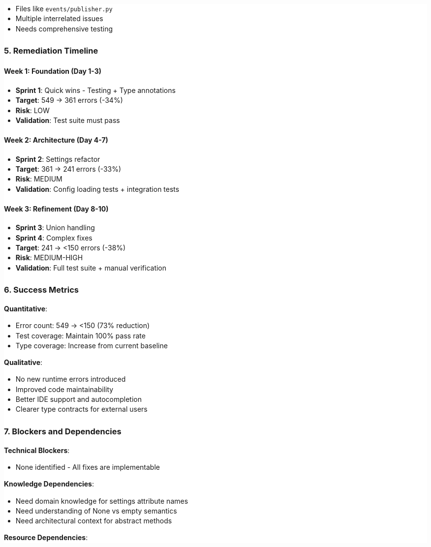  - Files like `events/publisher.py`
  - Multiple interrelated issues
  - Needs comprehensive testing

### 5. Remediation Timeline

#### Week 1: Foundation (Day 1-3)

- **Sprint 1**: Quick wins - Testing + Type annotations
- **Target**: 549 → 361 errors (-34%)
- **Risk**: LOW
- **Validation**: Test suite must pass

#### Week 2: Architecture (Day 4-7)

- **Sprint 2**: Settings refactor
- **Target**: 361 → 241 errors (-33%)
- **Risk**: MEDIUM
- **Validation**: Config loading tests + integration tests

#### Week 3: Refinement (Day 8-10)

- **Sprint 3**: Union handling
- **Sprint 4**: Complex fixes
- **Target**: 241 → \<150 errors (-38%)
- **Risk**: MEDIUM-HIGH
- **Validation**: Full test suite + manual verification

### 6. Success Metrics

**Quantitative**:

- Error count: 549 → \<150 (73% reduction)
- Test coverage: Maintain 100% pass rate
- Type coverage: Increase from current baseline

**Qualitative**:

- No new runtime errors introduced
- Improved code maintainability
- Better IDE support and autocompletion
- Clearer type contracts for external users

### 7. Blockers and Dependencies

**Technical Blockers**:

- None identified - All fixes are implementable

**Knowledge Dependencies**:

- Need domain knowledge for settings attribute names
- Need understanding of None vs empty semantics
- Need architectural context for abstract methods

**Resource Dependencies**:
